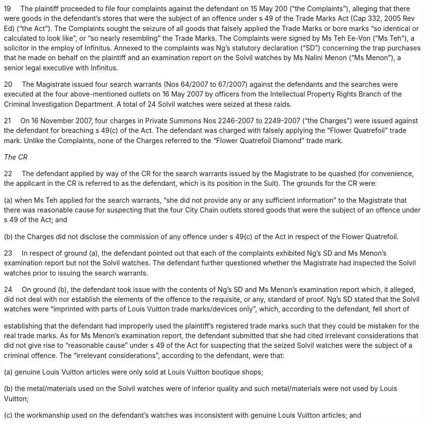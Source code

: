 19     The plaintiff proceeded to file four complaints against the defendant on 15 May 200 (“the Complaints”), alleging that there were goods in the defendant’s stores that were the subject of an offence under s 49 of the Trade Marks Act (Cap 332, 2005 Rev Ed) (“the Act”). The Complaints sought the seizure of all goods that falsely applied the Trade Marks or bore marks “so identical or calculated to look like”, or “so nearly resembling” the Trade Marks. The Complaints were signed by Ms Teh Ee-Von (“Ms Teh”), a solicitor in the employ of Infinitus. Annexed to the complaints was Ng’s statutory declaration (“SD”) concerning the trap purchases that he made on behalf on the plaintiff and an examination report on the Solvil watches by Ms Nalini Menon (“Ms Menon”), a senior legal executive with Infinitus. 

20     The Magistrate issued four search warrants (Nos 64/2007 to 67/2007) against the defendants and the searches were executed at the four above-mentioned outlets on 16 May 2007 by officers from the Intellectual Property Rights Branch of the Criminal Investigation Department. A total of 24 Solvil watches were seized at these raids. 

21     On 16 November 2007, four charges in Private Summons Nos 2246-2007 to 2249-2007 (“the Charges”) were issued against the defendant for breaching s 49(c) of the Act. The defendant was charged with falsely applying the “Flower Quatrefoil” trade mark. Unlike the Complaints, none of the Charges referred to the “Flower Quatrefoil Diamond” trade mark. 

_The CR_ 

22     The defendant applied by way of the CR for the search warrants issued by the Magistrate to be quashed (for convenience, the applicant in the CR is referred to as the defendant, which is its position in the Suit). The grounds for the CR were: 

 (a) when Ms Teh applied for the search warrants, “she did not provide any or any sufficient information” to the Magistrate that there was reasonable cause for suspecting that the four City Chain outlets stored goods that were the subject of an offence under s 49 of the Act; and 

 (b) the Charges did not disclose the commission of any offence under s 49(c) of the Act in respect of the Flower Quatrefoil. 

23     In respect of ground (a), the defendant pointed out that each of the complaints exhibited Ng’s SD and Ms Menon’s examination report but not the Solvil watches. The defendant further questioned whether the Magistrate had inspected the Solvil watches prior to issuing the search warrants. 

24     On ground (b), the defendant took issue with the contents of Ng’s SD and Ms Menon’s examination report which, it alleged, did not deal with nor establish the elements of the offence to the requisite, or any, standard of proof. Ng’s SD stated that the Solvil watches were “imprinted with parts of Louis Vuitton trade marks/devices only”, which, according to the defendant, fell short of 


establishing that the defendant had improperly used the plaintiff’s registered trade marks such that they could be mistaken for the real trade marks. As for Ms Menon’s examination report, the defendant submitted that she had cited irrelevant considerations that did not give rise to “reasonable cause” under s 49 of the Act for suspecting that the seized Solvil watches were the subject of a criminal offence. The “irrelevant considerations”, according to the defendant, were that: 

 (a) genuine Louis Vuitton articles were only sold at Louis Vuitton boutique shops; 

 (b) the metal/materials used on the Solvil watches were of inferior quality and such metal/materials were not used by Louis Vuitton; 

 (c) the workmanship used on the defendant’s watches was inconsistent with genuine Louis Vuitton articles; and 
